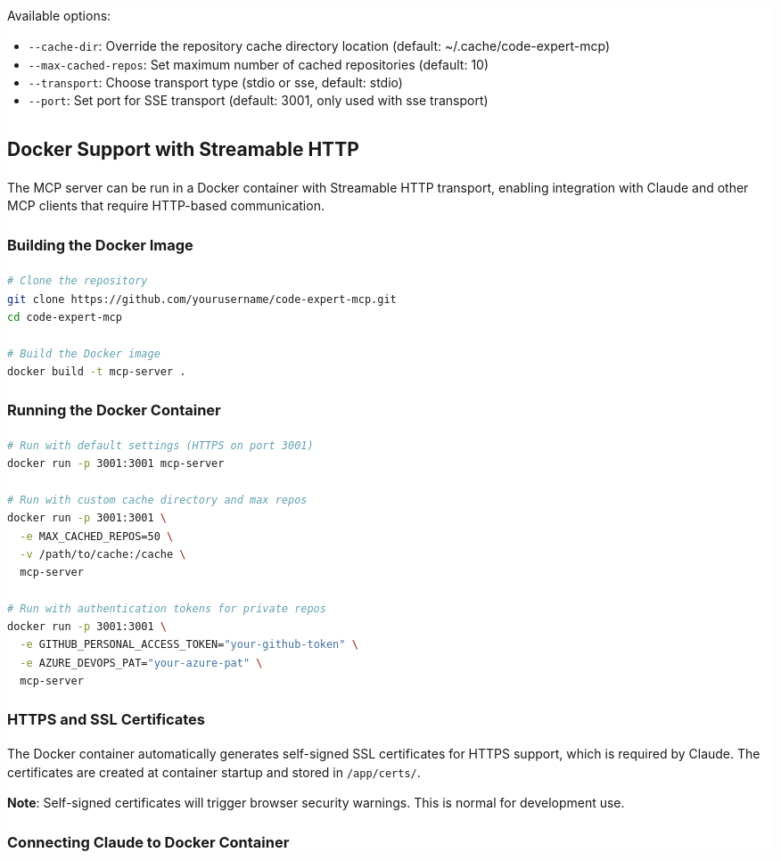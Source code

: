 Available options:
- `--cache-dir`: Override the repository cache directory location (default: ~/.cache/code-expert-mcp)
- `--max-cached-repos`: Set maximum number of cached repositories (default: 10)
- `--transport`: Choose transport type (stdio or sse, default: stdio)
- `--port`: Set port for SSE transport (default: 3001, only used with sse transport)

## Docker Support with Streamable HTTP

The MCP server can be run in a Docker container with Streamable HTTP transport, enabling integration with Claude and other MCP clients that require HTTP-based communication.

### Building the Docker Image

```bash
# Clone the repository
git clone https://github.com/yourusername/code-expert-mcp.git
cd code-expert-mcp

# Build the Docker image
docker build -t mcp-server .
```

### Running the Docker Container

```bash
# Run with default settings (HTTPS on port 3001)
docker run -p 3001:3001 mcp-server

# Run with custom cache directory and max repos
docker run -p 3001:3001 \
  -e MAX_CACHED_REPOS=50 \
  -v /path/to/cache:/cache \
  mcp-server

# Run with authentication tokens for private repos
docker run -p 3001:3001 \
  -e GITHUB_PERSONAL_ACCESS_TOKEN="your-github-token" \
  -e AZURE_DEVOPS_PAT="your-azure-pat" \
  mcp-server
```

### HTTPS and SSL Certificates

The Docker container automatically generates self-signed SSL certificates for HTTPS support, which is required by Claude. The certificates are created at container startup and stored in `/app/certs/`.

**Note**: Self-signed certificates will trigger browser security warnings. This is normal for development use.

### Connecting Claude to Docker Container
